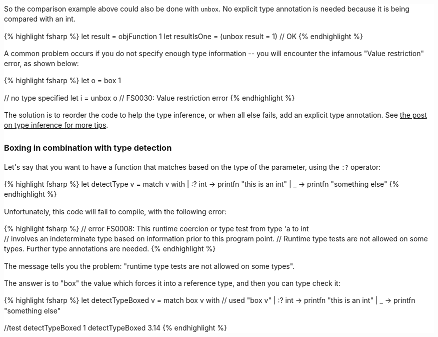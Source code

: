 So the comparison example above could also be done with `unbox`. No explicit type annotation is needed because it is being compared with an int. 

{% highlight fsharp %}
let result = objFunction 1
let resultIsOne = (unbox result = 1)  // OK
{% endhighlight %} 

A common problem occurs if you do not specify enough type information -- you will encounter the infamous "Value restriction" error, as shown below:

{% highlight fsharp %}
let o = box 1

// no type specified
let i = unbox o  // FS0030: Value restriction error
{% endhighlight %} 

The solution is to reorder the code to help the type inference, or when all else fails, add an explicit type annotation. See [the post on type inference for more tips](/posts/type-inference/#troubleshooting-summary).

### Boxing in combination with type detection

Let's say that you want to have a function that matches based on the type of the parameter, using the `:?` operator:

{% highlight fsharp %}
let detectType v =
    match v with
        | :? int -> printfn "this is an int"
        | _ -> printfn "something else"
{% endhighlight %} 

Unfortunately, this code will fail to compile, with the following error:

{% highlight fsharp %}
// error FS0008: This runtime coercion or type test from type 'a to int    
// involves an indeterminate type based on information prior to this program point. 
// Runtime type tests are not allowed on some types. Further type annotations are needed.
{% endhighlight %} 

The message tells you the problem: "runtime type tests are not allowed on some types".  

The answer is to "box" the value which forces it into a reference type, and then you can type check it:

{% highlight fsharp %}
let detectTypeBoxed v =
    match box v with      // used "box v" 
        | :? int -> printfn "this is an int"
        | _ -> printfn "something else"

//test
detectTypeBoxed 1
detectTypeBoxed 3.14
{% endhighlight %} 

